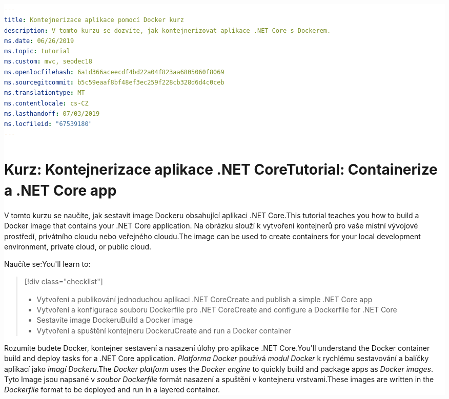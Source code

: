 ```yaml
---
title: Kontejnerizace aplikace pomocí Docker kurz
description: V tomto kurzu se dozvíte, jak kontejnerizovat aplikace .NET Core s Dockerem.
ms.date: 06/26/2019
ms.topic: tutorial
ms.custom: mvc, seodec18
ms.openlocfilehash: 6a1d366aceecdf4bd22a04f823aa6805060f8069
ms.sourcegitcommit: b5c59eaaf8bf48ef3ec259f228cb328d6d4c0ceb
ms.translationtype: MT
ms.contentlocale: cs-CZ
ms.lasthandoff: 07/03/2019
ms.locfileid: "67539180"
---
```

# <a name="tutorial-containerize-a-net-core-app"></a><span data-ttu-id="1e33d-103">Kurz: Kontejnerizace aplikace .NET Core</span><span class="sxs-lookup"><span data-stu-id="1e33d-103">Tutorial: Containerize a .NET Core app</span></span>

<span data-ttu-id="1e33d-104">V tomto kurzu se naučíte, jak sestavit image Dockeru obsahující aplikaci .NET Core.</span><span class="sxs-lookup"><span data-stu-id="1e33d-104">This tutorial teaches you how to build a Docker image that contains your .NET Core application.</span></span> <span data-ttu-id="1e33d-105">Na obrázku slouží k vytvoření kontejnerů pro vaše místní vývojové prostředí, privátního cloudu nebo veřejného cloudu.</span><span class="sxs-lookup"><span data-stu-id="1e33d-105">The image can be used to create containers for your local development environment, private cloud, or public cloud.</span></span>

<span data-ttu-id="1e33d-106">Naučíte se:</span><span class="sxs-lookup"><span data-stu-id="1e33d-106">You'll learn to:</span></span>

> [!div class="checklist"]
> * <span data-ttu-id="1e33d-107">Vytvoření a publikování jednoduchou aplikaci .NET Core</span><span class="sxs-lookup"><span data-stu-id="1e33d-107">Create and publish a simple .NET Core app</span></span>
> * <span data-ttu-id="1e33d-108">Vytvoření a konfigurace souboru Dockerfile pro .NET Core</span><span class="sxs-lookup"><span data-stu-id="1e33d-108">Create and configure a Dockerfile for .NET Core</span></span>
> * <span data-ttu-id="1e33d-109">Sestavíte image Dockeru</span><span class="sxs-lookup"><span data-stu-id="1e33d-109">Build a Docker image</span></span>
> * <span data-ttu-id="1e33d-110">Vytvoření a spuštění kontejneru Dockeru</span><span class="sxs-lookup"><span data-stu-id="1e33d-110">Create and run a Docker container</span></span>

<span data-ttu-id="1e33d-111">Rozumíte budete Docker, kontejner sestavení a nasazení úlohy pro aplikace .NET Core.</span><span class="sxs-lookup"><span data-stu-id="1e33d-111">You'll understand the Docker container build and deploy tasks for a .NET Core application.</span></span> <span data-ttu-id="1e33d-112">*Platforma Docker* používá *modul Docker* k rychlému sestavování a balíčky aplikací jako *imagí Dockeru*.</span><span class="sxs-lookup"><span data-stu-id="1e33d-112">The *Docker platform* uses the *Docker engine* to quickly build and package apps as *Docker images*.</span></span> <span data-ttu-id="1e33d-113">Tyto Image jsou napsané v *soubor Dockerfile* formát nasazení a spuštění v kontejneru vrstvami.</span><span class="sxs-lookup"><span data-stu-id="1e33d-113">These images are written in the *Dockerfile* format to be deployed and run in a layered container.</span></span>
